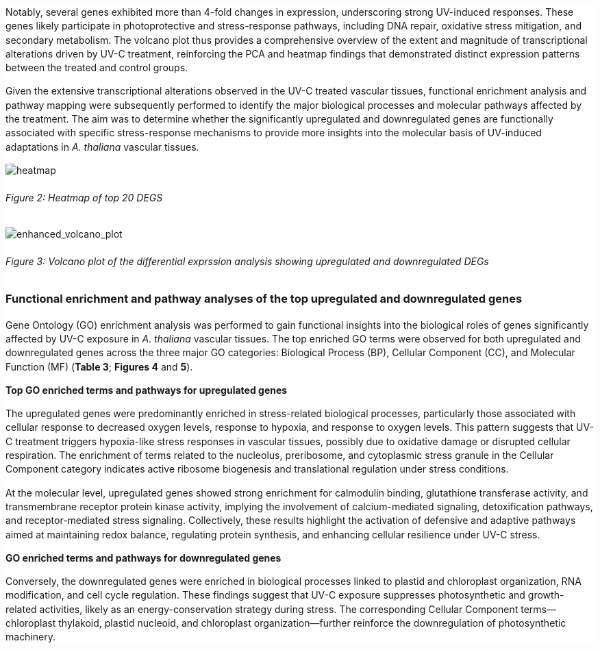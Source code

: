 Notably, several genes exhibited more than 4-fold changes in expression, underscoring strong UV-induced responses. These genes likely participate in photoprotective and stress-response pathways, including DNA repair, oxidative stress mitigation, and secondary metabolism. The volcano plot thus provides a comprehensive overview of the extent and magnitude of transcriptional alterations driven by UV-C treatment, reinforcing the PCA and heatmap findings that demonstrated distinct expression patterns between the treated and control groups.

Given the extensive transcriptional alterations observed in the UV-C treated vascular tissues, functional enrichment analysis and pathway mapping were subsequently performed to identify the major biological processes and molecular pathways affected by the treatment. The aim was to determine whether the significantly upregulated and downregulated genes are functionally associated with specific stress-response mechanisms to provide more insights into the molecular basis of UV-induced adaptations in _A. thaliana_ vascular tissues.

<img width="655" height="768" alt="heatmap" src="https://github.com/user-attachments/assets/f9b0c32b-fadc-452e-b5d8-f610aa96730d" />

###### Figure 2: Heatmap of top 20 DEGS

<img width="3600" height="2400" alt="enhanced_volcano_plot" src="https://github.com/user-attachments/assets/e5af33c0-53f5-4aa4-86c7-a1ecd3e21bca" />

###### Figure 3: Volcano plot of the differential exprssion analysis showing upregulated and downregulated DEGs 

### Functional enrichment and pathway analyses of the top upregulated and downregulated genes
Gene Ontology (GO) enrichment analysis was performed to gain functional insights into the biological roles of genes significantly affected by UV-C exposure in _A. thaliana_ vascular tissues. The top enriched GO terms were observed for both upregulated and downregulated genes across the three major GO categories: Biological Process (BP), Cellular Component (CC), and Molecular Function (MF) (**Table 3**; **Figures 4** and **5**).

**Top GO enriched terms and pathways for upregulated genes**

The upregulated genes were predominantly enriched in stress-related biological processes, particularly those associated with cellular response to decreased oxygen levels, response to hypoxia, and response to oxygen levels. This pattern suggests that UV-C treatment triggers hypoxia-like stress responses in vascular tissues, possibly due to oxidative damage or disrupted cellular respiration. The enrichment of terms related to the nucleolus, preribosome, and cytoplasmic stress granule in the Cellular Component category indicates active ribosome biogenesis and translational regulation under stress conditions.

At the molecular level, upregulated genes showed strong enrichment for calmodulin binding, glutathione transferase activity, and transmembrane receptor protein kinase activity, implying the involvement of calcium-mediated signaling, detoxification pathways, and receptor-mediated stress signaling. Collectively, these results highlight the activation of defensive and adaptive pathways aimed at maintaining redox balance, regulating protein synthesis, and enhancing cellular resilience under UV-C stress.

**GO enriched terms and pathways for downregulated genes**

Conversely, the downregulated genes were enriched in biological processes linked to plastid and chloroplast organization, RNA modification, and cell cycle regulation. These findings suggest that UV-C exposure suppresses photosynthetic and growth-related activities, likely as an energy-conservation strategy during stress. The corresponding Cellular Component terms—chloroplast thylakoid, plastid nucleoid, and chloroplast organization—further reinforce the downregulation of photosynthetic machinery.
